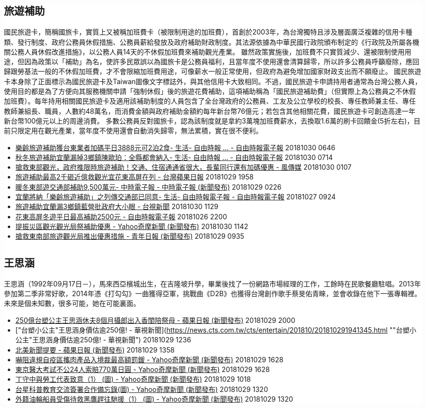 ## 旅遊補助

國民旅遊卡，簡稱國旅卡，實質上又被稱加班費卡（被限制用途的加班費），首創於2003年，為台灣獨特且涉及層面廣泛複雜的信用卡種類、發行制度、政府公務員休假措施、公務員薪給發放及政府補助財政制度。其法源依據為中華民國行政院頒布制定的《行政院及所屬各機關公務人員休假改進措施》，以公務人員14天的不休假加班費來補助觀光產業。
雖然政策實施後，加班費不只實質減少、還被限制使用用途，但因為政策以「補助」為名，使許多民眾誤以為國旅卡是公務員福利，且當年度不使用還會清算歸零，所以許多公務員呼籲廢除，應回歸跟勞基法一般的不休假加班費，才不會限縮加班費用途，可像薪水一般正常使用，但政府為避免增加國家財政支出而不願廢止。
國民旅遊卡本身除了正面標示為國民旅遊卡及Taiwan圖像文字標誌外，與其他信用卡大致相同。不過，國民旅遊卡申請持用者通常為台灣公務人員，使用目的都是為了方便向其服務機關申請「強制休假」後的旅遊花費補助，這項補助稱為「國民旅遊補助費」（但實際上為公務員之不休假加班費）。每年持用相關國民旅遊卡及適用該補助制度的人員包含了全台灣政府的公務員、工友及公立學校的校長、專任教師兼主任、專任教師兼組長、職員，人數約48萬名，而消費金額與政府補助金額約每年新台幣76億元；若包含其他相關花費，國民旅遊卡可創造高達一年新台幣100億元以上的周邊消費。
多數公務員反對國旅卡，認為該制度就是拿約3萬塊加班費薪水，去換取1.6萬的刷卡回饋金(5折左右)，目前只限定用在觀光產業，當年度不使用還會自動消失歸零，無法累積，實在很不便利。
- [樂齡旅遊補助獲台東業者加碼平日3888元可2泊2食- 生活- 自由時報 ... - 自由時報電子報](http://news.ltn.com.tw/news/life/breakingnews/2596488 "樂齡旅遊補助獲台東業者加碼平日3888元可2泊2食- 生活- 自由時報 ... - 自由時報電子報") 20181030 0646
- [秋冬旅遊補助宜蘭漏掉3鄉鎮陳歐珀：全縣都會納入- 生活- 自由時報 ... - 自由時報電子報](http://news.ltn.com.tw/news/life/breakingnews/2596515 "秋冬旅遊補助宜蘭漏掉3鄉鎮陳歐珀：全縣都會納入- 生活- 自由時報 ... - 自由時報電子報") 20181030 0714
- [搶救東部觀光，政府推限時旅遊補助！交通、住宿通通省很大，長輩同行還有加碼優惠 - 風傳媒](https://www.storm.mg/lifestyle/580863 "搶救東部觀光，政府推限時旅遊補助！交通、住宿通通省很大，長輩同行還有加碼優惠 - 風傳媒") 20181030 0107
- [旅遊補助最高2千砸近億救觀光宜花東高屏在列 - 台灣蘋果日報](https://tw.news.appledaily.com/headline/daily/20181030/38165991/ "旅遊補助最高2千砸近億救觀光宜花東高屏在列 - 台灣蘋果日報") 20181029 1958
- [暖冬東部遊交通部補助9,500萬元- 中時電子報 - 中時電子報 (新聞發布)](https://www.chinatimes.com/realtimenews/20181029001394-260415 "暖冬東部遊交通部補助9,500萬元- 中時電子報 - 中時電子報 (新聞發布)") 20181029 0226
- [宜蘭將納「樂齡旅遊補助」之列傳交通部已同意- 生活- 自由時報電子報 - 自由時報電子報](http://news.ltn.com.tw/news/life/breakingnews/2593940 "宜蘭將納「樂齡旅遊補助」之列傳交通部已同意- 生活- 自由時報電子報 - 自由時報電子報") 20181027 0924
- [旅遊補助宜蘭漏3鄉鎮藍營批政府大小眼 - 台視新聞](https://www.ttv.com.tw/news/view/10710300026500N/573 "旅遊補助宜蘭漏3鄉鎮藍營批政府大小眼 - 台視新聞") 20181030 1129
- [花東高屏冬遊平日最高補助2500元 - 自由時報電子報](http://news.ltn.com.tw/news/focus/paper/1242419 "花東高屏冬遊平日最高補助2500元 - 自由時報電子報") 20181026 2200
- [提振災區觀光觀光局祭補助優惠 - Yahoo奇摩新聞 (新聞發布)](https://tw.news.yahoo.com/%E6%8F%90%E6%8C%AF%E7%81%BD%E5%8D%80%E8%A7%80%E5%85%89-%E8%A7%80%E5%85%89%E5%B1%80%E7%A5%AD%E8%A3%9C%E5%8A%A9%E5%84%AA%E6%83%A0-114200242.html "提振災區觀光觀光局祭補助優惠 - Yahoo奇摩新聞 (新聞發布)") 20181030 1142
- [搶救東南部旅遊觀光局推出優惠措施 - 青年日報 (新聞發布)](https://www.ydn.com.tw/News/310856 "搶救東南部旅遊觀光局推出優惠措施 - 青年日報 (新聞發布)") 20181029 0935

## 王思涵

王思涵（1992年09月17日－），馬來西亞檳城出生，在吉隆坡升學，畢業後找了一份網路市場經理的工作，工餘時在民歌餐廳駐唱。2013年參加第二季非常好歌，2014年憑《打勾勾》一曲獲得亞軍，挑戰曲《D2B》也獲得台灣創作歌手蔡旻佑青睞，並會收錄在他下一張專輯裡。
未來是個未知數，很多可能，她在可能裏面。
- [250億台塑公主王思涵休夫8個月攝郎出入香閨陪祭母 - 蘋果日報 (新聞發布)](https://tw.appledaily.com/entertainment/daily/20181030/38165582/ "250億台塑公主王思涵休夫8個月攝郎出入香閨陪祭母 - 蘋果日報 (新聞發布)") 20181029 2000
- ["台塑小公主"王思涵身價估逾250億! - 華視新聞](https://news.cts.com.tw/cts/entertain/201810/201810291941345.html ""台塑小公主"王思涵身價估逾250億! - 華視新聞") 20181029 1236
- [北美新聞提要 - 蘋果日報 (新聞發布)](https://tw.appledaily.com/international/realtime/20181029/1456602/ "北美新聞提要 - 蘋果日報 (新聞發布)") 20181029 1358
- [嚇阻違規自疫區攜肉產品入境裁最高額罰鍰 - Yahoo奇摩新聞 (新聞發布)](https://tw.news.yahoo.com/%E5%9A%87%E9%98%BB%E9%81%95%E8%A6%8F%E8%87%AA%E7%96%AB%E5%8D%80%E6%94%9C%E8%82%89%E7%94%A2%E5%93%81%E5%85%A5%E5%A2%83-%E8%A3%81%E6%9C%80%E9%AB%98%E9%A1%8D%E7%BD%B0%E9%8D%B0-160000123.html "嚇阻違規自疫區攜肉產品入境裁最高額罰鍰 - Yahoo奇摩新聞 (新聞發布)") 20181029 1628
- [東京醫大考試不公24人索賠770萬日圓 - Yahoo奇摩新聞 (新聞發布)](https://tw.news.yahoo.com/%E6%9D%B1%E4%BA%AC%E9%86%AB%E5%A4%A7%E8%80%83%E8%A9%A6%E4%B8%8D%E5%85%AC-24%E4%BA%BA%E7%B4%A2%E8%B3%A0770%E8%90%AC%E6%97%A5%E5%9C%93-160000497.html "東京醫大考試不公24人索賠770萬日圓 - Yahoo奇摩新聞 (新聞發布)") 20181029 1628
- [丁守中與勞工代表致意（1） (圖) - Yahoo奇摩新聞 (新聞發布)](https://tw.news.yahoo.com/%E4%B8%81%E5%AE%88%E4%B8%AD%E8%88%87%E5%8B%9E%E5%B7%A5%E4%BB%A3%E8%A1%A8%E8%87%B4%E6%84%8F-1-%E5%9C%96-095145838.html "丁守中與勞工代表致意（1） (圖) - Yahoo奇摩新聞 (新聞發布)") 20181029 1018
- [台星科普教育交流簽署合作備忘錄(圖) - Yahoo奇摩新聞 (新聞發布)](https://tw.news.yahoo.com/%E5%8F%B0%E6%98%9F%E7%A7%91%E6%99%AE%E6%95%99%E8%82%B2%E4%BA%A4%E6%B5%81-%E7%B0%BD%E7%BD%B2%E5%90%88%E4%BD%9C%E5%82%99%E5%BF%98%E9%8C%84-%E5%9C%96-125949398.html "台星科普教育交流簽署合作備忘錄(圖) - Yahoo奇摩新聞 (新聞發布)") 20181029 1320
- [外籍油輪船員受傷待救黑鷹趕往馳援（1） (圖) - Yahoo奇摩新聞 (新聞發布)](https://tw.news.yahoo.com/%E5%A4%96%E7%B1%8D%E6%B2%B9%E8%BC%AA%E8%88%B9%E5%93%A1%E5%8F%97%E5%82%B7%E5%BE%85%E6%95%91-%E9%BB%91%E9%B7%B9%E8%B6%95%E5%BE%80%E9%A6%B3%E6%8F%B4-1-%E5%9C%96-130250002.html "外籍油輪船員受傷待救黑鷹趕往馳援（1） (圖) - Yahoo奇摩新聞 (新聞發布)") 20181029 1320
